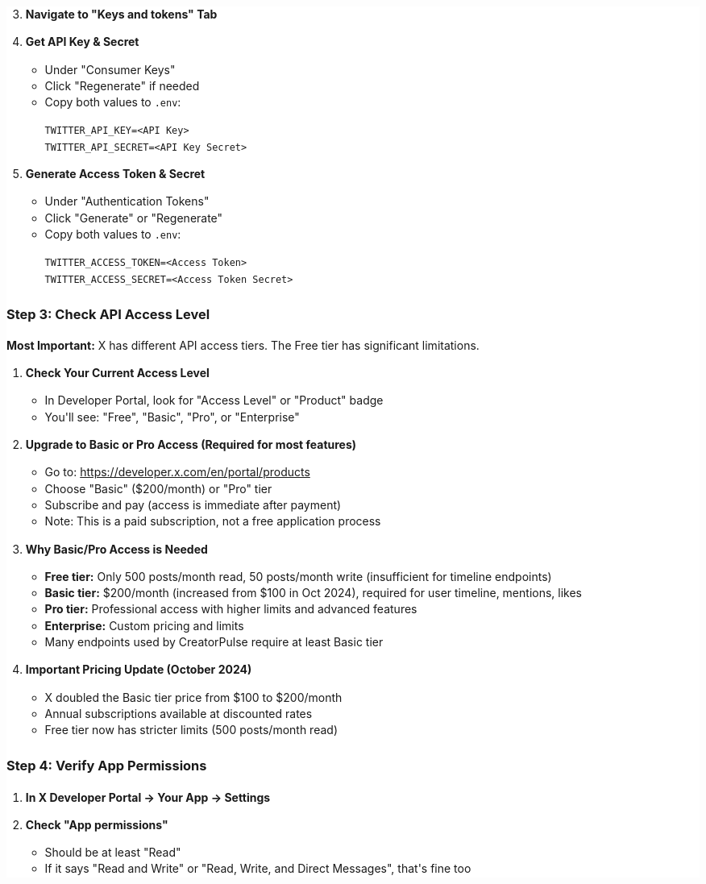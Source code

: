 3. **Navigate to "Keys and tokens" Tab**

4. **Get API Key & Secret**
   - Under "Consumer Keys"
   - Click "Regenerate" if needed
   - Copy both values to `.env`:
     ```env
     TWITTER_API_KEY=<API Key>
     TWITTER_API_SECRET=<API Key Secret>
     ```

5. **Generate Access Token & Secret**
   - Under "Authentication Tokens"
   - Click "Generate" or "Regenerate"
   - Copy both values to `.env`:
     ```env
     TWITTER_ACCESS_TOKEN=<Access Token>
     TWITTER_ACCESS_SECRET=<Access Token Secret>
     ```

### Step 3: Check API Access Level

**Most Important:** X has different API access tiers. The Free tier has significant limitations.

1. **Check Your Current Access Level**
   - In Developer Portal, look for "Access Level" or "Product" badge
   - You'll see: "Free", "Basic", "Pro", or "Enterprise"

2. **Upgrade to Basic or Pro Access (Required for most features)**
   - Go to: https://developer.x.com/en/portal/products
   - Choose "Basic" ($200/month) or "Pro" tier
   - Subscribe and pay (access is immediate after payment)
   - Note: This is a paid subscription, not a free application process

3. **Why Basic/Pro Access is Needed**
   - **Free tier:** Only 500 posts/month read, 50 posts/month write (insufficient for timeline endpoints)
   - **Basic tier:** $200/month (increased from $100 in Oct 2024), required for user timeline, mentions, likes
   - **Pro tier:** Professional access with higher limits and advanced features
   - **Enterprise:** Custom pricing and limits
   - Many endpoints used by CreatorPulse require at least Basic tier

4. **Important Pricing Update (October 2024)**
   - X doubled the Basic tier price from $100 to $200/month
   - Annual subscriptions available at discounted rates
   - Free tier now has stricter limits (500 posts/month read)

### Step 4: Verify App Permissions

1. **In X Developer Portal → Your App → Settings**

2. **Check "App permissions"**
   - Should be at least "Read"
   - If it says "Read and Write" or "Read, Write, and Direct Messages", that's fine too
